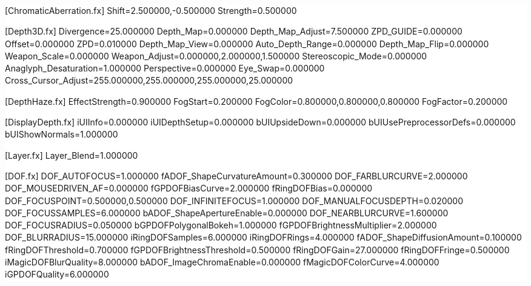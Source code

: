 [ChromaticAberration.fx]
Shift=2.500000,-0.500000
Strength=0.500000

[Depth3D.fx]
Divergence=25.000000
Depth_Map=0.000000
Depth_Map_Adjust=7.500000
ZPD_GUIDE=0.000000
Offset=0.000000
ZPD=0.010000
Depth_Map_View=0.000000
Auto_Depth_Range=0.000000
Depth_Map_Flip=0.000000
Weapon_Scale=0.000000
Weapon_Adjust=0.000000,2.000000,1.500000
Stereoscopic_Mode=0.000000
Anaglyph_Desaturation=1.000000
Perspective=0.000000
Eye_Swap=0.000000
Cross_Cursor_Adjust=255.000000,255.000000,255.000000,25.000000

[DepthHaze.fx]
EffectStrength=0.900000
FogStart=0.200000
FogColor=0.800000,0.800000,0.800000
FogFactor=0.200000

[DisplayDepth.fx]
iUIInfo=0.000000
iUIDepthSetup=0.000000
bUIUpsideDown=0.000000
bUIUsePreprocessorDefs=0.000000
bUIShowNormals=1.000000

[Layer.fx]
Layer_Blend=1.000000

[DOF.fx]
DOF_AUTOFOCUS=1.000000
fADOF_ShapeCurvatureAmount=0.300000
DOF_FARBLURCURVE=2.000000
DOF_MOUSEDRIVEN_AF=0.000000
fGPDOFBiasCurve=2.000000
fRingDOFBias=0.000000
DOF_FOCUSPOINT=0.500000,0.500000
DOF_INFINITEFOCUS=1.000000
DOF_MANUALFOCUSDEPTH=0.020000
DOF_FOCUSSAMPLES=6.000000
bADOF_ShapeApertureEnable=0.000000
DOF_NEARBLURCURVE=1.600000
DOF_FOCUSRADIUS=0.050000
bGPDOFPolygonalBokeh=1.000000
fGPDOFBrightnessMultiplier=2.000000
DOF_BLURRADIUS=15.000000
iRingDOFSamples=6.000000
iRingDOFRings=4.000000
fADOF_ShapeDiffusionAmount=0.100000
fRingDOFThreshold=0.700000
fGPDOFBrightnessThreshold=0.500000
fRingDOFGain=27.000000
fRingDOFFringe=0.500000
iMagicDOFBlurQuality=8.000000
bADOF_ImageChromaEnable=0.000000
fMagicDOFColorCurve=4.000000
iGPDOFQuality=6.000000